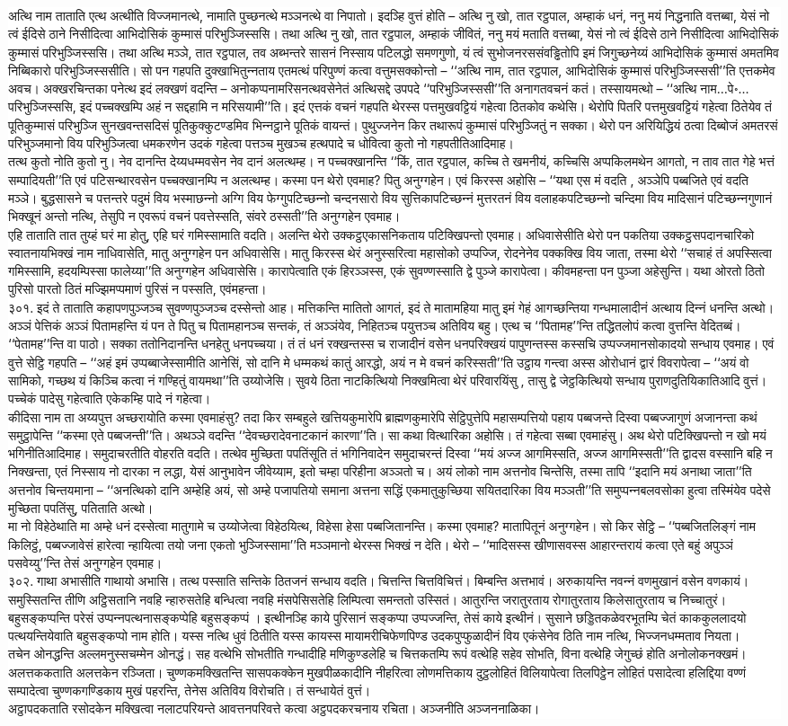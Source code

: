 अत्थि नाम ताताति एत्थ अत्थीति विज्‍जमानत्थे, नामाति पुच्छनत्थे मञ्‍ञनत्थे वा निपातो। इदञ्हि वुत्तं होति – अत्थि नु खो, तात रट्ठपाल, अम्हाकं धनं, ननु मयं निद्धनाति वत्तब्बा, येसं नो त्वं ईदिसे ठाने निसीदित्वा आभिदोसिकं कुम्मासं परिभुञ्‍जिस्ससि। तथा अत्थि नु खो, तात रट्ठपाल, अम्हाकं जीवितं, ननु मयं मताति वत्तब्बा, येसं नो त्वं ईदिसे ठाने निसीदित्वा आभिदोसिकं कुम्मासं परिभुञ्‍जिस्ससि। तथा अत्थि मञ्‍ञे, तात रट्ठपाल, तव अब्भन्तरे सासनं निस्साय पटिलद्धो समणगुणो, यं त्वं सुभोजनरससंवड्ढितोपि इमं जिगुच्छनेय्यं आभिदोसिकं कुम्मासं अमतमिव निब्बिकारो परिभुञ्‍जिस्ससीति। सो पन गहपति दुक्खाभितुन्‍नताय एतमत्थं परिपुण्णं कत्वा वत्तुमसक्‍कोन्तो – ‘‘अत्थि नाम, तात रट्ठपाल, आभिदोसिकं कुम्मासं परिभुञ्‍जिस्ससी’’ति एत्तकमेव अवच। अक्खरचिन्तका पनेत्थ इदं लक्खणं वदन्ति – अनोकप्पनामरिसनत्थवसेनेतं अत्थिसद्दे उपपदे ‘‘परिभुञ्‍जिस्ससी’’ति अनागतवचनं कतं। तस्सायमत्थो – ‘‘अत्थि नाम…पे॰… परिभुञ्‍जिस्ससि, इदं पच्‍चक्खम्पि अहं न सद्दहामि न मरिसयामी’’ति। इदं एत्तकं वचनं गहपति थेरस्स पत्तमुखवट्टियं गहेत्वा ठितकोव कथेसि। थेरोपि पितरि पत्तमुखवट्टियं गहेत्वा ठितेयेव तं पूतिकुम्मासं परिभुञ्‍जि सुनखवन्तसदिसं पूतिकुक्‍कुटण्डमिव भिन्‍नट्ठाने पूतिकं वायन्तं। पुथुज्‍जनेन किर तथारूपं कुम्मासं परिभुञ्‍जितुं न सक्‍का। थेरो पन अरियिद्धियं ठत्वा दिब्बोजं अमतरसं परिभुञ्‍जमानो विय परिभुञ्‍जित्वा धमकरणेन उदकं गहेत्वा पत्तञ्‍च मुखञ्‍च हत्थपादे च धोवित्वा कुतो नो गहपतीतिआदिमाह।  
तत्थ कुतो नोति कुतो नु। नेव दानन्ति देय्यधम्मवसेन नेव दानं अलत्थम्ह। न पच्‍चक्खानन्ति ‘‘किं, तात रट्ठपाल, कच्‍चि ते खमनीयं, कच्‍चिसि अप्पकिलमथेन आगतो, न ताव तात गेहे भत्तं सम्पादियती’’ति एवं पटिसन्थारवसेन पच्‍चक्खानम्पि न अलत्थम्ह। कस्मा पन थेरो एवमाह? पितु अनुग्गहेन। एवं किरस्स अहोसि – ‘‘यथा एस मं वदति , अञ्‍ञेपि पब्बजिते एवं वदति मञ्‍ञे। बुद्धसासने च पत्तन्तरे पदुमं विय भस्माछन्‍नो अग्गि विय फेग्गुपटिच्छन्‍नो चन्दनसारो विय सुत्तिकापटिच्छन्‍नं मुत्तरतनं विय वलाहकपटिच्छन्‍नो चन्दिमा विय मादिसानं पटिच्छन्‍नगुणानं भिक्खूनं अन्तो नत्थि, तेसुपि न एवरूपं वचनं पवत्तेस्सति, संवरे ठस्सती’’ति अनुग्गहेन एवमाह।  
एहि ताताति तात तुय्हं घरं मा होतु, एहि घरं गमिस्सामाति वदति। अलन्ति थेरो उक्‍कट्ठएकासनिकताय पटिक्खिपन्तो एवमाह। अधिवासेसीति थेरो पन पकतिया उक्‍कट्ठसपदानचारिको स्वातनायभिक्खं नाम नाधिवासेति, मातु अनुग्गहेन पन अधिवासेसि। मातु किरस्स थेरं अनुस्सरित्वा महासोको उप्पज्‍जि, रोदनेनेव पक्‍कक्खि विय जाता, तस्मा थेरो ‘‘सचाहं तं अपस्सित्वा गमिस्सामि, हदयम्पिस्सा फालेय्या’’ति अनुग्गहेन अधिवासेसि। कारापेत्वाति एकं हिरञ्‍ञस्स, एकं सुवण्णस्साति द्वे पुञ्‍जे कारापेत्वा। कीवमहन्ता पन पुञ्‍जा अहेसुन्ति। यथा ओरतो ठितो पुरिसो पारतो ठितं मज्झिमप्पमाणं पुरिसं न पस्सति, एवंमहन्ता।  
३०१. इदं ते ताताति कहापणपुञ्‍जञ्‍च सुवण्णपुञ्‍जञ्‍च दस्सेन्तो आह। मत्तिकन्ति मातितो आगतं, इदं ते मातामहिया मातु इमं गेहं आगच्छन्तिया गन्धमालादीनं अत्थाय दिन्‍नं धनन्ति अत्थो। अञ्‍ञं पेत्तिकं अञ्‍ञं पितामहन्ति यं पन ते पितु च पितामहानञ्‍च सन्तकं, तं अञ्‍ञंयेव, निहितञ्‍च पयुत्तञ्‍च अतिविय बहु। एत्थ च ‘‘पितामह’’न्ति तद्धितलोपं कत्वा वुत्तन्ति वेदितब्बं। ‘‘पेतामह’’न्ति वा पाठो। सक्‍का ततोनिदानन्ति धनहेतु धनपच्‍चया। तं तं धनं रक्खन्तस्स च राजादीनं वसेन धनपरिक्खयं पापुणन्तस्स कस्सचि उप्पज्‍जमानसोकादयो सन्धाय एवमाह। एवं वुत्ते सेट्ठि गहपति – ‘‘अहं इमं उप्पब्बाजेस्सामीति आनेसिं, सो दानि मे धम्मकथं कातुं आरद्धो, अयं न मे वचनं करिस्सती’’ति उट्ठाय गन्त्वा अस्स ओरोधानं द्वारं विवरापेत्वा – ‘‘अयं वो सामिको, गच्छथ यं किञ्‍चि कत्वा नं गण्हितुं वायमथा’’ति उय्योजेसि। सुवये ठिता नाटकित्थियो निक्खमित्वा थेरं परिवारयिंसु , तासु द्वे जेट्ठकित्थियो सन्धाय पुराणदुतियिकातिआदि वुत्तं। पच्‍चेकं पादेसु गहेत्वाति एकेकम्हि पादे नं गहेत्वा।  
कीदिसा नाम ता अय्यपुत्त अच्छरायोति कस्मा एवमाहंसु? तदा किर सम्बहुले खत्तियकुमारेपि ब्राह्मणकुमारेपि सेट्ठिपुत्तेपि महासम्पत्तियो पहाय पब्बजन्ते दिस्वा पब्बज्‍जागुणं अजानन्ता कथं समुट्ठापेन्ति ‘‘कस्मा एते पब्बजन्ती’’ति। अथञ्‍ञे वदन्ति ‘‘देवच्छरादेवनाटकानं कारणा’’ति। सा कथा वित्थारिका अहोसि। तं गहेत्वा सब्बा एवमाहंसु। अथ थेरो पटिक्खिपन्तो न खो मयं भगिनीतिआदिमाह। समुदाचरतीति वोहरति वदति। तत्थेव मुच्छिता पपतिंसूति तं भगिनिवादेन समुदाचरन्तं दिस्वा ‘‘मयं अज्‍ज आगमिस्सति, अज्‍ज आगमिस्सती’’ति द्वादस वस्सानि बहि न निक्खन्ता, एतं निस्साय नो दारका न लद्धा, येसं आनुभावेन जीवेय्याम, इतो चम्हा परिहीना अञ्‍ञतो च। अयं लोको नाम अत्तनोव चिन्तेसि, तस्मा तापि ‘‘इदानि मयं अनाथा जाता’’ति अत्तनोव चिन्तयमाना – ‘‘अनत्थिको दानि अम्हेहि अयं, सो अम्हे पजापतियो समाना अत्तना सद्धिं एकमातुकुच्छिया सयितदारिका विय मञ्‍ञती’’ति समुप्पन्‍नबलवसोका हुत्वा तस्मिंयेव पदेसे मुच्छिता पपतिंसु, पतिताति अत्थो।  
मा नो विहेठेथाति मा अम्हे धनं दस्सेत्वा मातुगामे च उय्योजेत्वा विहेठयित्थ, विहेसा हेसा पब्बजितानन्ति। कस्मा एवमाह? मातापितूनं अनुग्गहेन। सो किर सेट्ठि – ‘‘पब्बजितलिङ्गं नाम किलिट्ठं, पब्बज्‍जावेसं हारेत्वा न्हायित्वा तयो जना एकतो भुञ्‍जिस्सामा’’ति मञ्‍ञमानो थेरस्स भिक्खं न देति। थेरो – ‘‘मादिसस्स खीणासवस्स आहारन्तरायं कत्वा एते बहुं अपुञ्‍ञं पसवेय्यु’’न्ति तेसं अनुग्गहेन एवमाह।  
३०२. गाथा अभासीति गाथायो अभासि। तत्थ पस्साति सन्तिके ठितजनं सन्धाय वदति। चित्तन्ति चित्तविचित्तं। बिम्बन्ति अत्तभावं। अरुकायन्ति नवन्‍नं वणमुखानं वसेन वणकायं। समुस्सितन्ति तीणि अट्ठिसतानि नवहि न्हारुसतेहि बन्धित्वा नवहि मंसपेसिसतेहि लिम्पित्वा समन्ततो उस्सितं। आतुरन्ति जरातुरताय रोगातुरताय किलेसातुरताय च निच्‍चातुरं। बहुसङ्कप्पन्ति परेसं उप्पन्‍नपत्थनासङ्कप्पेहि बहुसङ्कप्पं । इत्थीनञ्हि काये पुरिसानं सङ्कप्पा उप्पज्‍जन्ति, तेसं काये इत्थीनं। सुसाने छड्डितकळेवरभूतम्पि चेतं काककुललादयो पत्थयन्तियेवाति बहुसङ्कप्पो नाम होति। यस्स नत्थि धुवं ठितीति यस्स कायस्स मायामरीचिफेणपिण्ड उदकपुप्फुळादीनं विय एकंसेनेव ठिति नाम नत्थि, भिज्‍जनधम्मताव नियता।  
तचेन ओनद्धन्ति अल्‍लमनुस्सचम्मेन ओनद्धं। सह वत्थेभि सोभतीति गन्धादीहि मणिकुण्डलेहि च चित्तकतम्पि रूपं वत्थेहि सहेव सोभति, विना वत्थेहि जेगुच्छं होति अनोलोकनक्खमं।  
अलत्तककताति अलत्तकेन रञ्‍जिता। चुण्णकमक्खितन्ति सासपकक्‍केन मुखपीळकादीनि नीहरित्वा लोणमत्तिकाय दुट्ठलोहितं विलियापेत्वा तिलपिट्ठेन लोहितं पसादेत्वा हलिद्दिया वण्णं सम्पादेत्वा चुण्णकगण्डिकाय मुखं पहरन्ति, तेनेस अतिविय विरोचति। तं सन्धायेतं वुत्तं।  
अट्ठापदकताति रसोदकेन मक्खित्वा नलाटपरियन्ते आवत्तनपरिवत्ते कत्वा अट्ठपदकरचनाय रचिता। अञ्‍जनीति अञ्‍जननाळिका।  